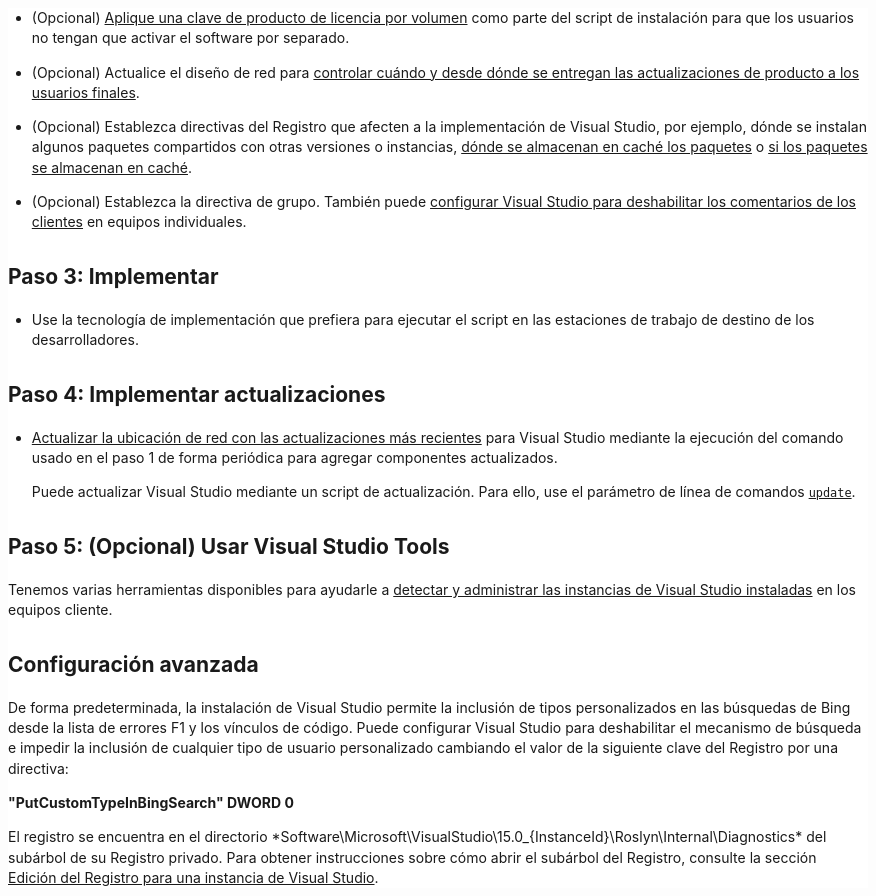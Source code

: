 * (Opcional) [Aplique una clave de producto de licencia por volumen](automatically-apply-product-keys-when-deploying-visual-studio.md?view=vs-2017) como parte del script de instalación para que los usuarios no tengan que activar el software por separado.

* (Opcional) Actualice el diseño de red para [controlar cuándo y desde dónde se entregan las actualizaciones de producto a los usuarios finales](controlling-updates-to-visual-studio-deployments.md?view=vs-2017).

* (Opcional) Establezca directivas del Registro que afecten a la implementación de Visual Studio, por ejemplo, dónde se instalan algunos paquetes compartidos con otras versiones o instancias, [dónde se almacenan en caché los paquetes](set-defaults-for-enterprise-deployments.md?view=vs-2019) o [si los paquetes se almacenan en caché](disable-or-move-the-package-cache.md?view=vs-2017).

* (Opcional) Establezca la directiva de grupo. También puede [configurar Visual Studio para deshabilitar los comentarios de los clientes](../ide/visual-studio-experience-improvement-program.md) en equipos individuales.

## <a name="step-3---deploy"></a>Paso 3: Implementar

* Use la tecnología de implementación que prefiera para ejecutar el script en las estaciones de trabajo de destino de los desarrolladores.

## <a name="step-4---deploy-updates"></a>Paso 4: Implementar actualizaciones

* [Actualizar la ubicación de red con las actualizaciones más recientes](update-a-network-installation-of-visual-studio.md?view=vs-2017) para Visual Studio mediante la ejecución del comando usado en el paso 1 de forma periódica para agregar componentes actualizados.

  Puede actualizar Visual Studio mediante un script de actualización. Para ello, use el parámetro de línea de comandos [`update`](use-command-line-parameters-to-install-visual-studio.md?view=vs-2019).

## <a name="step-5---optional-use-visual-studio-tools"></a>Paso 5: (Opcional) Usar Visual Studio Tools

Tenemos varias herramientas disponibles para ayudarle a [detectar y administrar las instancias de Visual Studio instaladas](tools-for-managing-visual-studio-instances.md?view=vs-2017) en los equipos cliente.

## <a name="advanced-configuration"></a>Configuración avanzada

De forma predeterminada, la instalación de Visual Studio permite la inclusión de tipos personalizados en las búsquedas de Bing desde la lista de errores F1 y los vínculos de código. Puede configurar Visual Studio para deshabilitar el mecanismo de búsqueda e impedir la inclusión de cualquier tipo de usuario personalizado cambiando el valor de la siguiente clave del Registro por una directiva:

**"PutCustomTypeInBingSearch" DWORD 0**

El registro se encuentra en el directorio *Software\Microsoft\VisualStudio\15.0_{InstanceId}\Roslyn\Internal\Diagnostics\* del subárbol de su Registro privado. Para obtener instrucciones sobre cómo abrir el subárbol del Registro, consulte la sección [Edición del Registro para una instancia de Visual Studio](tools-for-managing-visual-studio-instances.md?view=vs-2017#editing-the-registry-for-a-visual-studio-instance).
